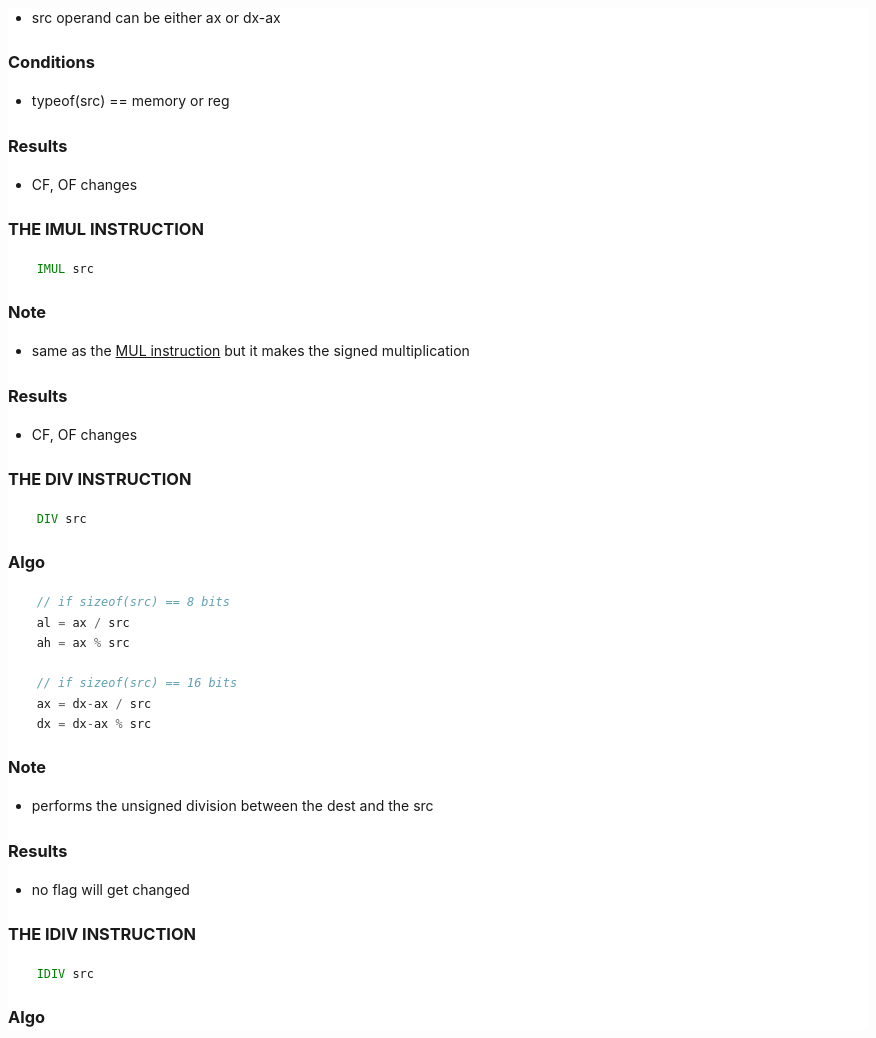 + src operand can be either ax or dx-ax

### Conditions

+ typeof(src) == memory or reg

### Results
    
+ CF, OF changes

### THE IMUL INSTRUCTION

```asm
    IMUL src
```

### Note

+ same as the [MUL instruction](#the-mul-instruction) but it makes the signed multiplication

### Results
    
+ CF, OF changes

### THE DIV INSTRUCTION

```asm
    DIV src
```
### Algo 

```c
    // if sizeof(src) == 8 bits
    al = ax / src
    ah = ax % src

    // if sizeof(src) == 16 bits
    ax = dx-ax / src
    dx = dx-ax % src
```

### Note

+ performs the unsigned division between the dest and the src

### Results

+ no flag will get changed

### THE IDIV INSTRUCTION

```asm
    IDIV src
```
### Algo 
